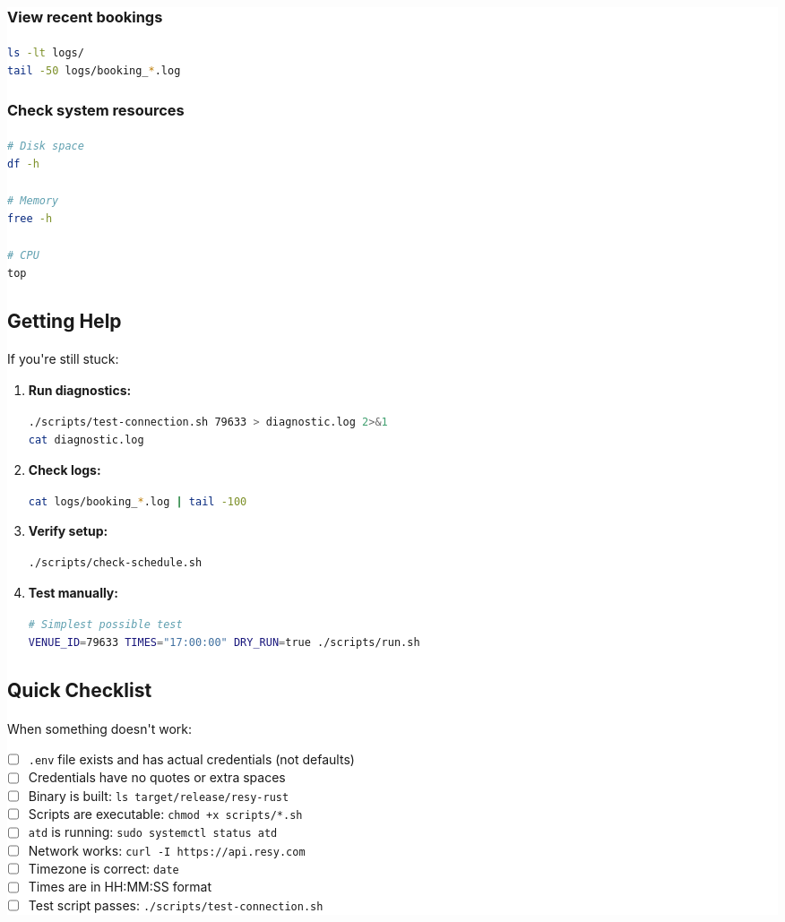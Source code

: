 ### View recent bookings

```bash
ls -lt logs/
tail -50 logs/booking_*.log
```

### Check system resources

```bash
# Disk space
df -h

# Memory
free -h

# CPU
top
```

## Getting Help

If you're still stuck:

1. **Run diagnostics:**
   ```bash
   ./scripts/test-connection.sh 79633 > diagnostic.log 2>&1
   cat diagnostic.log
   ```

2. **Check logs:**
   ```bash
   cat logs/booking_*.log | tail -100
   ```

3. **Verify setup:**
   ```bash
   ./scripts/check-schedule.sh
   ```

4. **Test manually:**
   ```bash
   # Simplest possible test
   VENUE_ID=79633 TIMES="17:00:00" DRY_RUN=true ./scripts/run.sh
   ```

## Quick Checklist

When something doesn't work:

- [ ] `.env` file exists and has actual credentials (not defaults)
- [ ] Credentials have no quotes or extra spaces
- [ ] Binary is built: `ls target/release/resy-rust`
- [ ] Scripts are executable: `chmod +x scripts/*.sh`
- [ ] `atd` is running: `sudo systemctl status atd`
- [ ] Network works: `curl -I https://api.resy.com`
- [ ] Timezone is correct: `date`
- [ ] Times are in HH:MM:SS format
- [ ] Test script passes: `./scripts/test-connection.sh`
